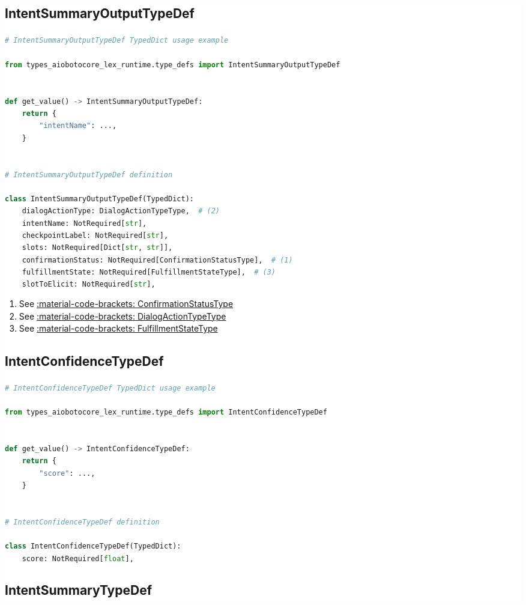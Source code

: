 
## IntentSummaryOutputTypeDef

```python
# IntentSummaryOutputTypeDef TypedDict usage example

from types_aiobotocore_lex_runtime.type_defs import IntentSummaryOutputTypeDef


def get_value() -> IntentSummaryOutputTypeDef:
    return {
        "intentName": ...,
    }


# IntentSummaryOutputTypeDef definition

class IntentSummaryOutputTypeDef(TypedDict):
    dialogActionType: DialogActionTypeType,  # (2)
    intentName: NotRequired[str],
    checkpointLabel: NotRequired[str],
    slots: NotRequired[Dict[str, str]],
    confirmationStatus: NotRequired[ConfirmationStatusType],  # (1)
    fulfillmentState: NotRequired[FulfillmentStateType],  # (3)
    slotToElicit: NotRequired[str],
```

1. See [:material-code-brackets: ConfirmationStatusType](./literals.md#confirmationstatustype)
2. See [:material-code-brackets: DialogActionTypeType](./literals.md#dialogactiontypetype)
3. See [:material-code-brackets: FulfillmentStateType](./literals.md#fulfillmentstatetype)

## IntentConfidenceTypeDef

```python
# IntentConfidenceTypeDef TypedDict usage example

from types_aiobotocore_lex_runtime.type_defs import IntentConfidenceTypeDef


def get_value() -> IntentConfidenceTypeDef:
    return {
        "score": ...,
    }


# IntentConfidenceTypeDef definition

class IntentConfidenceTypeDef(TypedDict):
    score: NotRequired[float],
```


## IntentSummaryTypeDef
